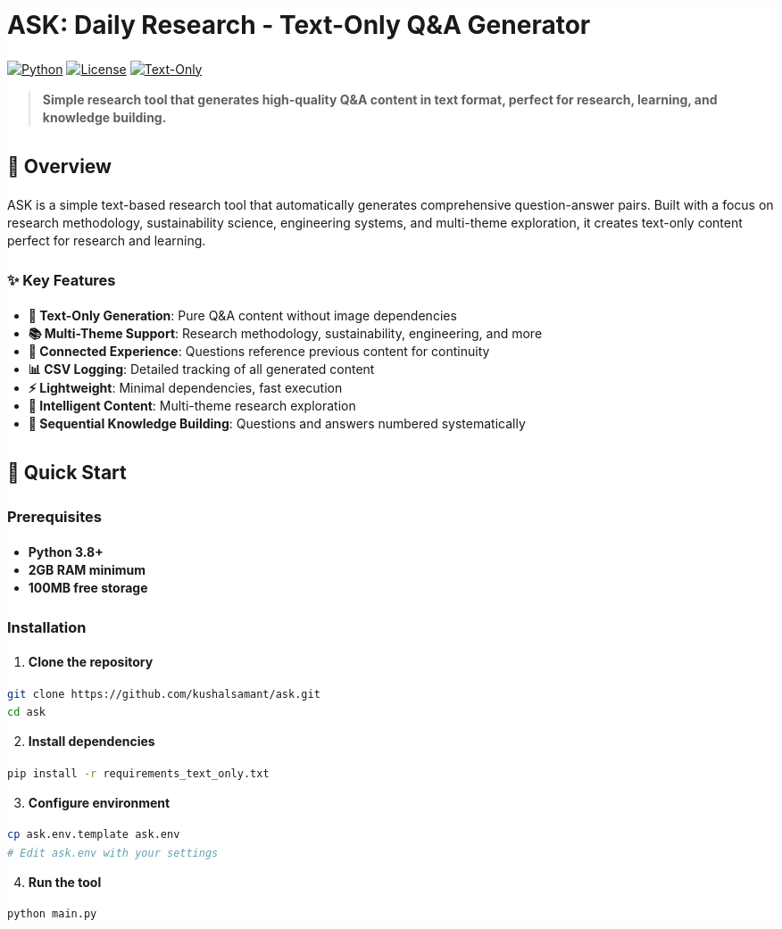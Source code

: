 # ASK: Daily Research - Text-Only Q&A Generator

[![Python](https://img.shields.io/badge/Python-3.8+-blue.svg)](https://www.python.org/downloads/)
[![License](https://img.shields.io/badge/License-MIT-green.svg)](LICENSE)
[![Text-Only](https://img.shields.io/badge/Text--Only-Research%20Q%26A-lightblue.svg)]()

> **Simple research tool that generates high-quality Q&A content in text format, perfect for research, learning, and knowledge building.**

## 🌟 Overview

ASK is a simple text-based research tool that automatically generates comprehensive question-answer pairs. Built with a focus on research methodology, sustainability science, engineering systems, and multi-theme exploration, it creates text-only content perfect for research and learning.

### ✨ Key Features

- **🔬 Text-Only Generation**: Pure Q&A content without image dependencies
- **📚 Multi-Theme Support**: Research methodology, sustainability, engineering, and more
- **🔗 Connected Experience**: Questions reference previous content for continuity
- **📊 CSV Logging**: Detailed tracking of all generated content
- **⚡ Lightweight**: Minimal dependencies, fast execution
- **🧠 Intelligent Content**: Multi-theme research exploration
- **🎯 Sequential Knowledge Building**: Questions and answers numbered systematically

## 🚀 Quick Start

### Prerequisites

- **Python 3.8+**
- **2GB RAM minimum**
- **100MB free storage**

### Installation

1. **Clone the repository**
```bash
git clone https://github.com/kushalsamant/ask.git
cd ask
```

2. **Install dependencies**
```bash
pip install -r requirements_text_only.txt
```

3. **Configure environment**
```bash
cp ask.env.template ask.env
# Edit ask.env with your settings
```

4. **Run the tool**
```bash
python main.py
```
